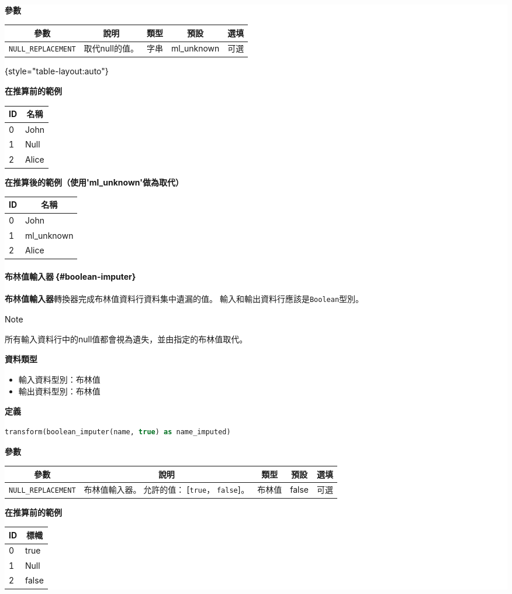 **參數**

| 參數 | 說明 | 類型 | 預設 | 選填 |
| -------- | ------------ | ----- | -------- | -------- |
| `NULL_REPLACEMENT` | 取代null的值。 | 字串 | ml_unknown | 可選 |

{style="table-layout:auto"}

**在推算前的範例**

| ID | 名稱 |
|---|---|
| 0 | John |
| 1 | Null |
| 2 | Alice |

**在推算後的範例（使用&#39;ml_unknown&#39;做為取代）**

| ID | 名稱 |
|---|---|
| 0 | John |
| 1 | ml_unknown |
| 2 | Alice |

#### 布林值輸入器 {#boolean-imputer}

**布林值輸入器**&#x200B;轉換器完成布林值資料行資料集中遺漏的值。 輸入和輸出資料行應該是`Boolean`型別。

>[!NOTE]
>
>所有輸入資料行中的null值都會視為遺失，並由指定的布林值取代。

**資料類型**

- 輸入資料型別：布林值
- 輸出資料型別：布林值

**定義**

```sql
transform(boolean_imputer(name, true) as name_imputed)
```

**參數**

| 參數 | 說明 | 類型 | 預設 | 選填 |
| -------- | ------------ | ----- | -------- | -------- |
| `NULL_REPLACEMENT` | 布林值輸入器。 允許的值： [`true`， `false`]。 | 布林值 | false | 可選 |

**在推算前的範例**

| ID | 標幟 |
|---|---|
| 0 | true |
| 1 | Null |
| 2 | false |
